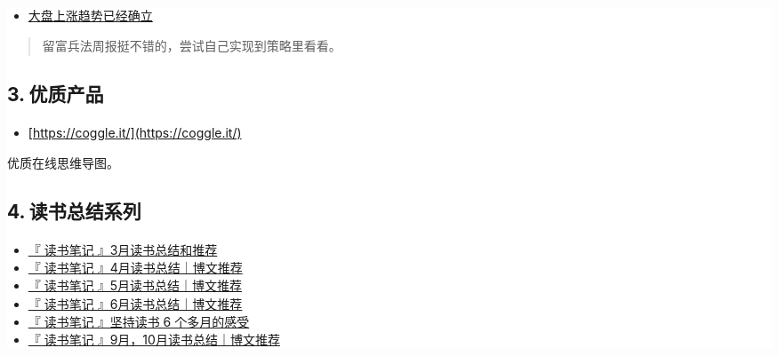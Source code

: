 - [大盘上涨趋势已经确立](https://mp.weixin.qq.com/s?__biz=MzA4NTIyMjgwNw==&mid=2650654204&idx=1&sn=5ba0dca6ba06514fc70dc49cf728c393&chksm=87d25104b0a5d812b88f56016b70e9d0899bfb48d9bf18fd5d7ccb9c22e070ca9e01e712e6f1&scene=0&key=9ed31d4918c154c8b561fd4c209a1c38d82df894f5253bd0c3bfadf950d2f912faa7a21f3fc28a958e1469418874432871b81812ec703b8444ac15e1d3e82a5a40f967c797fa7ea2221c2c1923cf0266&ascene=0&uin=MTAzNTc2NzM4Mg%3D%3D&devicetype=iMac+MacBookAir6%2C2+OSX+OSX+10.12+build(16A323)&version=11020201&pass_ticket=bXG1GuJH%2BKx%2BzbE5O8r1mz3TVQ1IN2GwY6aPL%2Fj1j9uSquqW2pdBpLukNMb7qXpo)

>留富兵法周报挺不错的，尝试自己实现到策略里看看。


## 3. 优质产品

- [https://coggle.it/](https://coggle.it/)

优质在线思维导图。

## 4. 读书总结系列

- [『 读书笔记 』3月读书总结和推荐](../books-recommend-and-summarize-on-mar-2016)
- [『 读书笔记 』4月读书总结｜博文推荐](../books-recommend-and-summarize-on-apr-2016)
- [『 读书笔记 』5月读书总结｜博文推荐](../books-recommend-and-summarize-on-May-2016)
- [『 读书笔记 』6月读书总结｜博文推荐](../books-recommend-and-summarize-on-June-2016)
- [『 读书笔记 』坚持读书 6 个多月的感受](../books-recommend-and-summarize-on-july-2016)
- [『 读书笔记 』9月，10月读书总结｜博文推荐](../books-recommend-and-summarize-on-sep-2016)